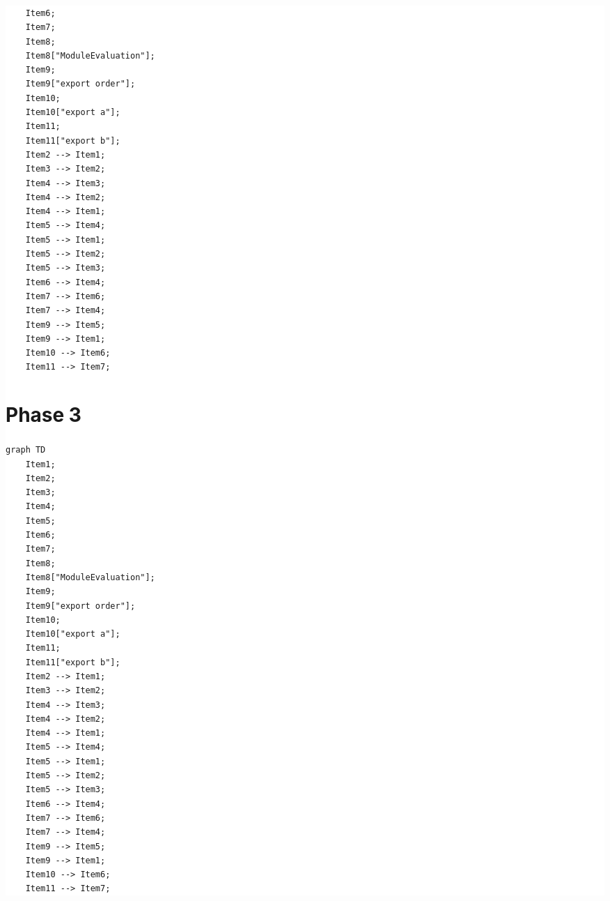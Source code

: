 ```mermaid
    Item6;
    Item7;
    Item8;
    Item8["ModuleEvaluation"];
    Item9;
    Item9["export order"];
    Item10;
    Item10["export a"];
    Item11;
    Item11["export b"];
    Item2 --> Item1;
    Item3 --> Item2;
    Item4 --> Item3;
    Item4 --> Item2;
    Item4 --> Item1;
    Item5 --> Item4;
    Item5 --> Item1;
    Item5 --> Item2;
    Item5 --> Item3;
    Item6 --> Item4;
    Item7 --> Item6;
    Item7 --> Item4;
    Item9 --> Item5;
    Item9 --> Item1;
    Item10 --> Item6;
    Item11 --> Item7;
```
# Phase 3
```mermaid
graph TD
    Item1;
    Item2;
    Item3;
    Item4;
    Item5;
    Item6;
    Item7;
    Item8;
    Item8["ModuleEvaluation"];
    Item9;
    Item9["export order"];
    Item10;
    Item10["export a"];
    Item11;
    Item11["export b"];
    Item2 --> Item1;
    Item3 --> Item2;
    Item4 --> Item3;
    Item4 --> Item2;
    Item4 --> Item1;
    Item5 --> Item4;
    Item5 --> Item1;
    Item5 --> Item2;
    Item5 --> Item3;
    Item6 --> Item4;
    Item7 --> Item6;
    Item7 --> Item4;
    Item9 --> Item5;
    Item9 --> Item1;
    Item10 --> Item6;
    Item11 --> Item7;
```
